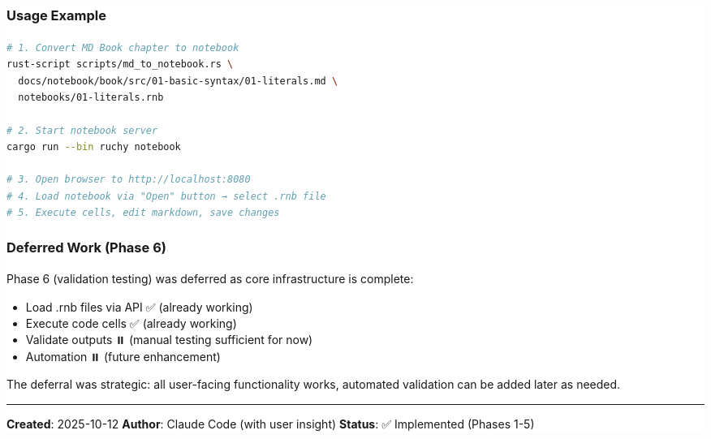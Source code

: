 ### Usage Example

```bash
# 1. Convert MD Book chapter to notebook
rust-script scripts/md_to_notebook.rs \
  docs/notebook/book/src/01-basic-syntax/01-literals.md \
  notebooks/01-literals.rnb

# 2. Start notebook server
cargo run --bin ruchy notebook

# 3. Open browser to http://localhost:8080
# 4. Load notebook via "Open" button → select .rnb file
# 5. Execute cells, edit markdown, save changes
```

### Deferred Work (Phase 6)

Phase 6 (validation testing) was deferred as core infrastructure is complete:
- Load .rnb files via API ✅ (already working)
- Execute code cells ✅ (already working)
- Validate outputs ⏸️ (manual testing sufficient for now)
- Automation ⏸️ (future enhancement)

The deferral was strategic: all user-facing functionality works, automated validation can be added later as needed.

---

**Created**: 2025-10-12
**Author**: Claude Code (with user insight)
**Status**: ✅ Implemented (Phases 1-5)
